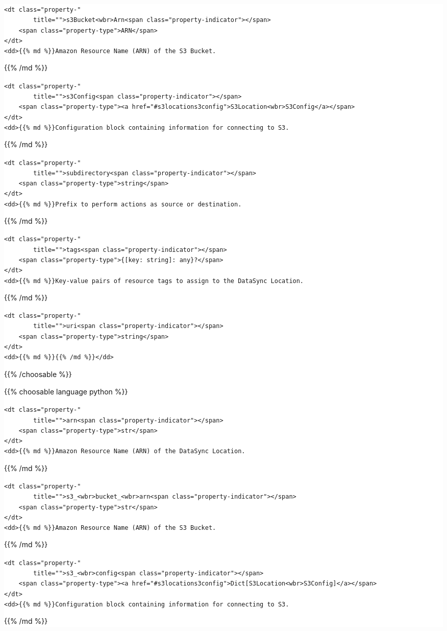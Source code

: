     <dt class="property-"
            title="">s3Bucket<wbr>Arn<span class="property-indicator"></span>
        <span class="property-type">ARN</span>
    </dt>
    <dd>{{% md %}}Amazon Resource Name (ARN) of the S3 Bucket.
{{% /md %}}</dd>

    <dt class="property-"
            title="">s3Config<span class="property-indicator"></span>
        <span class="property-type"><a href="#s3locations3config">S3Location<wbr>S3Config</a></span>
    </dt>
    <dd>{{% md %}}Configuration block containing information for connecting to S3.
{{% /md %}}</dd>

    <dt class="property-"
            title="">subdirectory<span class="property-indicator"></span>
        <span class="property-type">string</span>
    </dt>
    <dd>{{% md %}}Prefix to perform actions as source or destination.
{{% /md %}}</dd>

    <dt class="property-"
            title="">tags<span class="property-indicator"></span>
        <span class="property-type">{[key: string]: any}?</span>
    </dt>
    <dd>{{% md %}}Key-value pairs of resource tags to assign to the DataSync Location.
{{% /md %}}</dd>

    <dt class="property-"
            title="">uri<span class="property-indicator"></span>
        <span class="property-type">string</span>
    </dt>
    <dd>{{% md %}}{{% /md %}}</dd>

</dl>
{{% /choosable %}}


{{% choosable language python %}}
<dl class="resources-properties">

    <dt class="property-"
            title="">arn<span class="property-indicator"></span>
        <span class="property-type">str</span>
    </dt>
    <dd>{{% md %}}Amazon Resource Name (ARN) of the DataSync Location.
{{% /md %}}</dd>

    <dt class="property-"
            title="">s3_<wbr>bucket_<wbr>arn<span class="property-indicator"></span>
        <span class="property-type">str</span>
    </dt>
    <dd>{{% md %}}Amazon Resource Name (ARN) of the S3 Bucket.
{{% /md %}}</dd>

    <dt class="property-"
            title="">s3_<wbr>config<span class="property-indicator"></span>
        <span class="property-type"><a href="#s3locations3config">Dict[S3Location<wbr>S3Config]</a></span>
    </dt>
    <dd>{{% md %}}Configuration block containing information for connecting to S3.
{{% /md %}}</dd>
